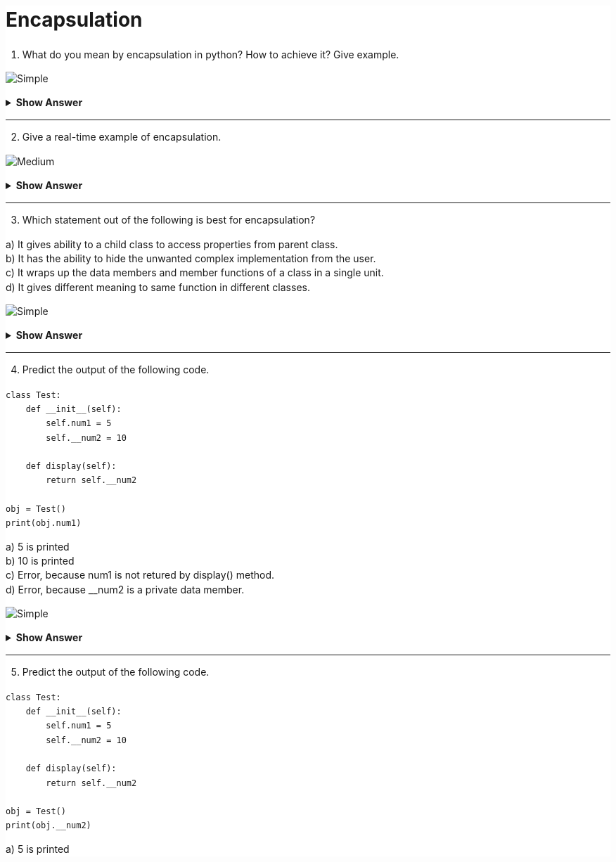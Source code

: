 
# Encapsulation


1. What do you mean by encapsulation in python? How to achieve it? Give example. 

![Simple](https://raw.githubusercontent.com/revaturelabs/interviewquestions/aef8eff919a3b083089641381ed9a9101ed21fba/ComplexityTags/simple%20(2).svg) 

<details markdown="1"><summary> <b>Show Answer</b> </summary></details>

---
2. Give a real-time example of encapsulation.

![Medium](https://raw.githubusercontent.com/revaturelabs/interviewquestions/aef8eff919a3b083089641381ed9a9101ed21fba/ComplexityTags/Medium%20(2).svg)

<details markdown="1"><summary> <b>Show Answer</b> </summary></details>

---
3. Which statement out of the following is best for encapsulation?  

a) It gives ability to a child class to access properties from parent class.    
b) It has the ability to hide the unwanted complex implementation from the user.  
c) It wraps up the data members and member functions of a class in a single unit.    
d) It gives different meaning to same function in different classes.    

![Simple](https://raw.githubusercontent.com/revaturelabs/interviewquestions/aef8eff919a3b083089641381ed9a9101ed21fba/ComplexityTags/simple%20(2).svg) 

<details markdown="1"><summary> <b>Show Answer</b> </summary></details>

---
4. Predict the output of the following code.
```python3
class Test:
    def __init__(self):
        self.num1 = 5
        self.__num2 = 10
 
    def display(self):
        return self.__num2

obj = Test()
print(obj.num1)
```
a) 5 is printed  
b) 10 is printed  
c) Error, because num1 is not retured by display() method.  
d) Error, because __num2 is a private data member.  

![Simple](https://raw.githubusercontent.com/revaturelabs/interviewquestions/aef8eff919a3b083089641381ed9a9101ed21fba/ComplexityTags/simple%20(2).svg) 

<details markdown="1"><summary> <b>Show Answer</b> </summary></details>

---
5. Predict the output of the following code.
```python3
class Test:
    def __init__(self):
        self.num1 = 5
        self.__num2 = 10
 
    def display(self):
        return self.__num2

obj = Test()
print(obj.__num2)
```
a) 5 is printed  